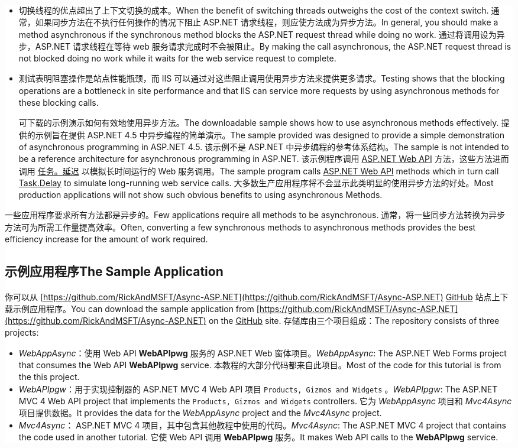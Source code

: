 - <span data-ttu-id="d4cfc-167">切换线程的优点超出了上下文切换的成本。</span><span class="sxs-lookup"><span data-stu-id="d4cfc-167">When the benefit of switching threads outweighs the cost of the context switch.</span></span> <span data-ttu-id="d4cfc-168">通常，如果同步方法在不执行任何操作的情况下阻止 ASP.NET 请求线程，则应使方法成为异步方法。</span><span class="sxs-lookup"><span data-stu-id="d4cfc-168">In general, you should make a method asynchronous if the synchronous method blocks the ASP.NET request thread while doing no work.</span></span> <span data-ttu-id="d4cfc-169">通过将调用设为异步，ASP.NET 请求线程在等待 web 服务请求完成时不会被阻止。</span><span class="sxs-lookup"><span data-stu-id="d4cfc-169">By making the call asynchronous, the ASP.NET request thread is not blocked doing no work while it waits for the web service request to complete.</span></span>
- <span data-ttu-id="d4cfc-170">测试表明阻塞操作是站点性能瓶颈，而 IIS 可以通过对这些阻止调用使用异步方法来提供更多请求。</span><span class="sxs-lookup"><span data-stu-id="d4cfc-170">Testing shows that the blocking operations are a bottleneck in site performance and that IIS can service more requests by using asynchronous methods for these blocking calls.</span></span>

  <span data-ttu-id="d4cfc-171">可下载的示例演示如何有效地使用异步方法。</span><span class="sxs-lookup"><span data-stu-id="d4cfc-171">The downloadable sample shows how to use asynchronous methods effectively.</span></span> <span data-ttu-id="d4cfc-172">提供的示例旨在提供 ASP.NET 4.5 中异步编程的简单演示。</span><span class="sxs-lookup"><span data-stu-id="d4cfc-172">The sample provided was designed to provide a simple demonstration of asynchronous programming in ASP.NET 4.5.</span></span> <span data-ttu-id="d4cfc-173">该示例不是 ASP.NET 中异步编程的参考体系结构。</span><span class="sxs-lookup"><span data-stu-id="d4cfc-173">The sample is not intended to be a reference architecture for asynchronous programming in ASP.NET.</span></span> <span data-ttu-id="d4cfc-174">该示例程序调用 [ASP.NET Web API](../../../web-api/index.md) 方法，这些方法进而调用 [任务。延迟](https://msdn.microsoft.com/library/hh139096(VS.110).aspx) 以模拟长时间运行的 Web 服务调用。</span><span class="sxs-lookup"><span data-stu-id="d4cfc-174">The sample program calls [ASP.NET Web API](../../../web-api/index.md) methods which in turn call [Task.Delay](https://msdn.microsoft.com/library/hh139096(VS.110).aspx) to simulate long-running web service calls.</span></span> <span data-ttu-id="d4cfc-175">大多数生产应用程序将不会显示此类明显的使用异步方法的好处。</span><span class="sxs-lookup"><span data-stu-id="d4cfc-175">Most production applications will not show such obvious benefits to using asynchronous Methods.</span></span>   
  
<span data-ttu-id="d4cfc-176">一些应用程序要求所有方法都是异步的。</span><span class="sxs-lookup"><span data-stu-id="d4cfc-176">Few applications require all methods to be asynchronous.</span></span> <span data-ttu-id="d4cfc-177">通常，将一些同步方法转换为异步方法可为所需工作量提高效率。</span><span class="sxs-lookup"><span data-stu-id="d4cfc-177">Often, converting a few synchronous methods to asynchronous methods provides the best efficiency increase for the amount of work required.</span></span>

## <a name="the-sample-application"></a><a id="SampleApp"></a>  <span data-ttu-id="d4cfc-178">示例应用程序</span><span class="sxs-lookup"><span data-stu-id="d4cfc-178">The Sample Application</span></span>

<span data-ttu-id="d4cfc-179">你可以从 [https://github.com/RickAndMSFT/Async-ASP.NET](https://github.com/RickAndMSFT/Async-ASP.NET) [GitHub](https://github.com/) 站点上下载示例应用程序。</span><span class="sxs-lookup"><span data-stu-id="d4cfc-179">You can download the sample application from [https://github.com/RickAndMSFT/Async-ASP.NET](https://github.com/RickAndMSFT/Async-ASP.NET) on the [GitHub](https://github.com/) site.</span></span> <span data-ttu-id="d4cfc-180">存储库由三个项目组成：</span><span class="sxs-lookup"><span data-stu-id="d4cfc-180">The repository consists of three projects:</span></span>

- <span data-ttu-id="d4cfc-181">*WebAppAsync*：使用 Web API **WebAPIpwg** 服务的 ASP.NET Web 窗体项目。</span><span class="sxs-lookup"><span data-stu-id="d4cfc-181">*WebAppAsync*: The ASP.NET Web Forms project that consumes the Web API **WebAPIpwg** service.</span></span> <span data-ttu-id="d4cfc-182">本教程的大部分代码都来自此项目。</span><span class="sxs-lookup"><span data-stu-id="d4cfc-182">Most of the code for this tutorial is from the this project.</span></span>
- <span data-ttu-id="d4cfc-183">*WebAPIpgw*：用于实现控制器的 ASP.NET MVC 4 Web API 项目 `Products, Gizmos and Widgets` 。</span><span class="sxs-lookup"><span data-stu-id="d4cfc-183">*WebAPIpgw*: The ASP.NET MVC 4 Web API project that implements the `Products, Gizmos and Widgets` controllers.</span></span> <span data-ttu-id="d4cfc-184">它为 *WebAppAsync* 项目和 *Mvc4Async* 项目提供数据。</span><span class="sxs-lookup"><span data-stu-id="d4cfc-184">It provides the data for the *WebAppAsync* project and the *Mvc4Async* project.</span></span>
- <span data-ttu-id="d4cfc-185">*Mvc4Async*： ASP.NET MVC 4 项目，其中包含其他教程中使用的代码。</span><span class="sxs-lookup"><span data-stu-id="d4cfc-185">*Mvc4Async*: The ASP.NET MVC 4 project that contains the code used in another tutorial.</span></span> <span data-ttu-id="d4cfc-186">它使 Web API 调用 **WebAPIpwg** 服务。</span><span class="sxs-lookup"><span data-stu-id="d4cfc-186">It makes Web API calls to the **WebAPIpwg** service.</span></span>

